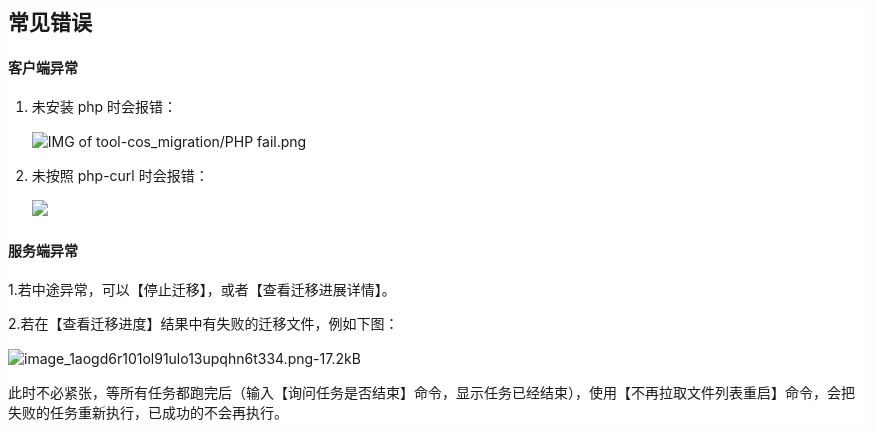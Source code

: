## 常见错误

#### 客户端异常

1. 未安装 php 时会报错：

   ![IMG of tool-cos_migration/PHP fail.png](http://imgcache.tcecqpoc.fsphere.cn/image/mc.qcloudimg.com/static/img/694748c11829d1b6d15ab26a7a961b60/%7B24D8F2F9-496D-4115-AF95-E240F4040D2A%7D.png)

2. 未按照 php-curl 时会报错：

   ![](http://imgcache.tcecqpoc.fsphere.cn/image/mc.qcloudimg.com/static/img/6c47948fa04f500a7681b47335ad53f9/%7BDA9F1329-7E87-4C42-AAE0-17A7E5205E32%7D.png)

#### 服务端异常

1.若中途异常，可以【停止迁移】，或者【查看迁移进展详情】。

2.若在【查看迁移进度】结果中有失败的迁移文件，例如下图：

![image_1aogd6r101ol91ulo13upqhn6t334.png-17.2kB][9]

此时不必紧张，等所有任务都跑完后（输入【询问任务是否结束】命令，显示任务已经结束），使用【不再拉取文件列表重启】命令，会把失败的任务重新执行，已成功的不会再执行。



[1]: http://static.zybuluo.com/kitman/vra14dp3li42tta0ed8hl2r8/image_1aog2g81ghgqmk210p4146c8tr9.png
[2]: http://static.zybuluo.com/kitman/96r1eb6are7a4p737jodmmkp/image_1aog2gr3u2ek17a813gh8o1ts4m.png
[3]: http://static.zybuluo.com/kitman/4wu3xtjfi8rvjl646wdjn2lq/image_1aogaou7ir6bud31svn1hg51vdh9.png
[4]: http://static.zybuluo.com/kitman/4jk4uzjbmr3j9wia8msmd7uf/image_1aogargqk618pnm122p24huegm.png
[5]: http://static.zybuluo.com/kitman/oz0v85p3ncihhnycj45ctrtx/image_1aogat3gu1q2pmsvnlc1jos1k11g.png
[6]: http://static.zybuluo.com/kitman/1o0uy9q8o6bxa8a2206n8n9c/image_1aogav373v9l1d0c1hsp4dk2i21t.png
[7]: http://static.zybuluo.com/kitman/nqpfhcfkptl1ouyqe14grw7r/image_1aogb0e231ti41h88osue0p3162a.png
[8]: http://static.zybuluo.com/kitman/pwfj0l4trr5wtzbwinrqwwle/image_1aogccamq1rq2f0fai461ctk82n.png
[9]: http://static.zybuluo.com/kitman/y3951vvy960s7rr5t55xrdux/image_1aogd6r101ol91ulo13upqhn6t334.png
